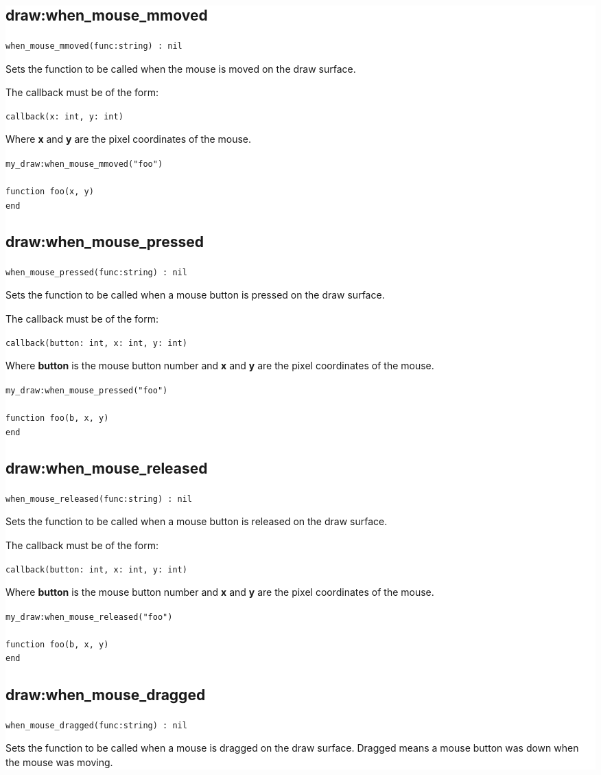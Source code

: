 draw:when_mouse_mmoved
-----

    when_mouse_mmoved(func:string) : nil

Sets the function to be called when the mouse is moved on the draw surface. 

The callback must be of the form:

    callback(x: int, y: int)

Where **x** and **y** are the pixel coordinates of the mouse.

    my_draw:when_mouse_mmoved("foo")

    function foo(x, y)
    end

draw:when_mouse_pressed
-----

    when_mouse_pressed(func:string) : nil

Sets the function to be called when a mouse button is pressed on the draw surface. 

The callback must be of the form:

    callback(button: int, x: int, y: int)

Where **button** is the mouse button number and **x** and **y** are the pixel coordinates of the mouse.

    my_draw:when_mouse_pressed("foo")

    function foo(b, x, y)
    end

draw:when_mouse_released
-----

    when_mouse_released(func:string) : nil

Sets the function to be called when a mouse button is released on the draw surface. 

The callback must be of the form:

    callback(button: int, x: int, y: int)

Where **button** is the mouse button number and **x** and **y** are the pixel coordinates of the mouse.

    my_draw:when_mouse_released("foo")

    function foo(b, x, y)
    end

draw:when_mouse_dragged
-----

    when_mouse_dragged(func:string) : nil

Sets the function to be called when a mouse is dragged on the draw surface. 
Dragged means a mouse button was down when the mouse was moving.
